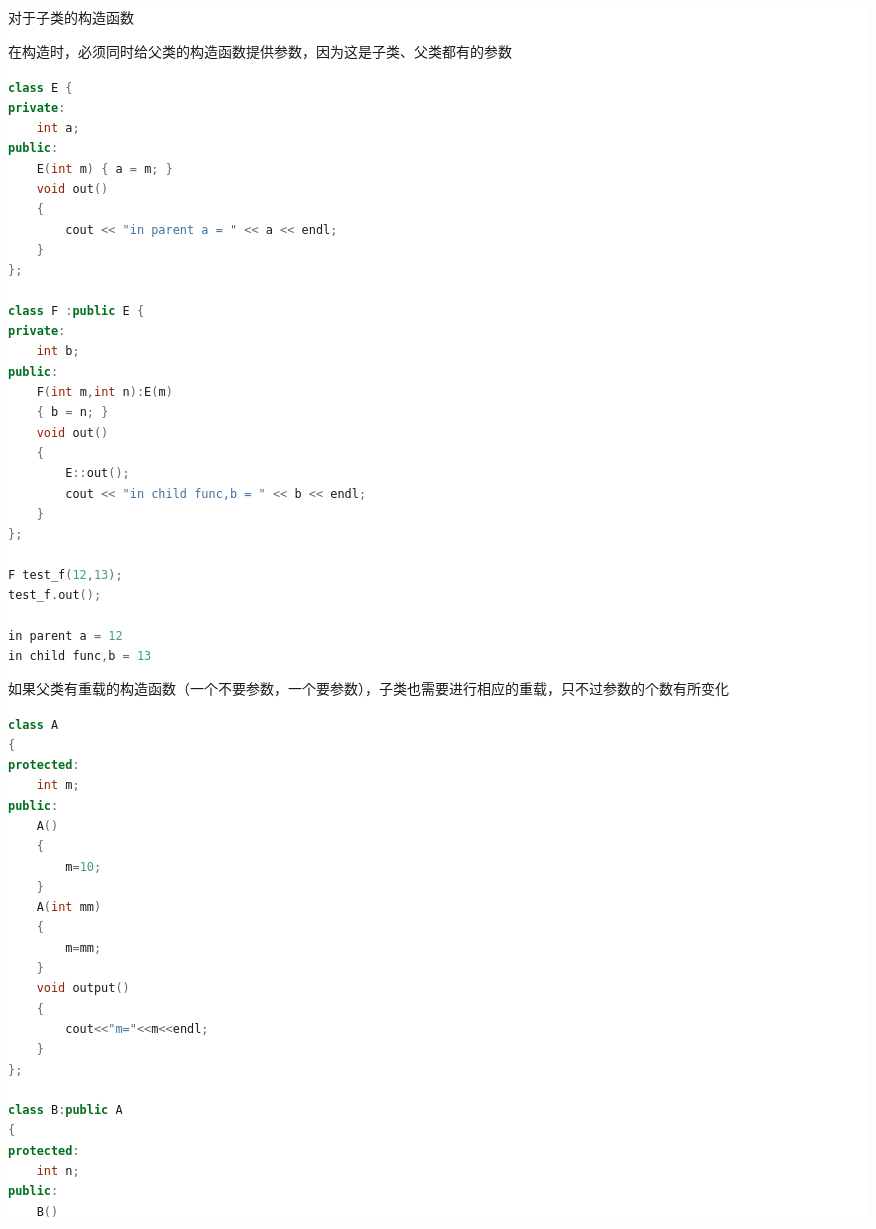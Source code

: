 

对于子类的构造函数

在构造时，必须同时给父类的构造函数提供参数，因为这是子类、父类都有的参数

```cpp
class E {
private:
	int a;
public:
	E(int m) { a = m; }
	void out()
	{
		cout << "in parent a = " << a << endl;
	}
};

class F :public E {
private:
	int b;
public:
	F(int m,int n):E(m)
	{ b = n; }
	void out()
	{
		E::out();
		cout << "in child func,b = " << b << endl;
	}
};

F test_f(12,13);
test_f.out();

in parent a = 12
in child func,b = 13
```



如果父类有重载的构造函数（一个不要参数，一个要参数），子类也需要进行相应的重载，只不过参数的个数有所变化

```cpp
class A
{
protected:
	int m;
public:
	A()
	{
		m=10;
	} 
	A(int mm)
	{
		m=mm;
	}
	void output()
	{
		cout<<"m="<<m<<endl;
	}
};

class B:public A
{
protected:
	int n;
public:
	B()
```